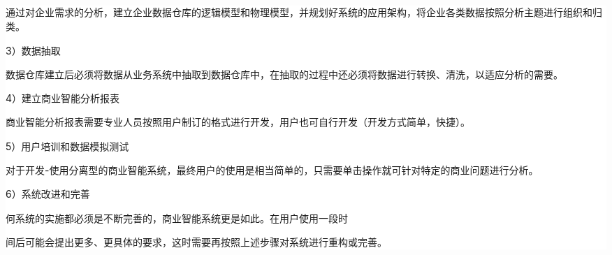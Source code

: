 通过对企业需求的分析，建立企业数据仓库的逻辑模型和物理模型，并规划好系统的应用架构，将企业各类数据按照分析主题进行组织和归类。

3）数据抽取

数据仓库建立后必须将数据从业务系统中抽取到数据仓库中，在抽取的过程中还必须将数据进行转换、清洗，以适应分析的需要。

4）建立商业智能分析报表

商业智能分析报表需要专业人员按照用户制订的格式进行开发，用户也可自行开发（开发方式简单，快捷）。

5）用户培训和数据模拟测试

对于开发-使用分离型的商业智能系统，最终用户的使用是相当简单的，只需要单击操作就可针对特定的商业问题进行分析。

6）系统改进和完善

何系统的实施都必须是不断完善的，商业智能系统更是如此。在用户使用一段时

间后可能会提出更多、更具体的要求，这时需要再按照上述步骤对系统进行重构或完善。
